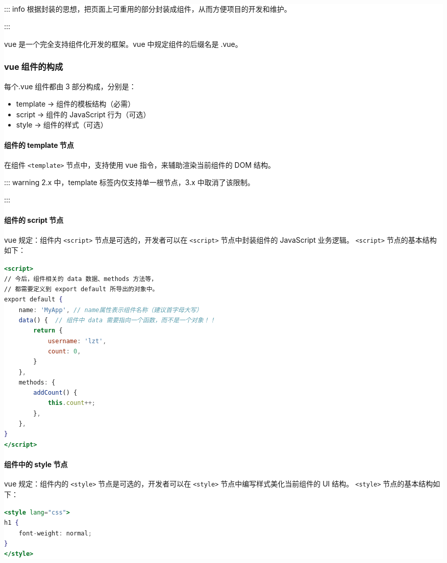 ::: info
根据封装的思想，把页面上可重用的部分封装成组件，从而方便项目的开发和维护。

:::

vue 是一个完全支持组件化开发的框架。vue 中规定组件的后缀名是 .vue。

### vue 组件的构成

每个.vue 组件都由 3 部分构成，分别是：

- template → 组件的模板结构（必需）
- script → 组件的 JavaScript 行为（可选）
- style → 组件的样式（可选）

#### 组件的 template 节点

在组件 `<template>` 节点中，支持使用 vue 指令，来辅助渲染当前组件的 DOM 结构。

::: warning
2.x 中，template 标签内仅支持单一根节点，3.x 中取消了该限制。

:::

#### 组件的 script 节点

vue 规定：组件内 `<script>` 节点是可选的，开发者可以在 `<script>` 节点中封装组件的 JavaScript 业务逻辑。 `<script>` 节点的基本结构如下：

```jsx
<script>
// 今后，组件相关的 data 数据、methods 方法等，
// 都需要定义到 export default 所导出的对象中。
export default {
    name: 'MyApp', // name属性表示组件名称（建议首字母大写）
    data() {  // 组件中 data 需要指向一个函数，而不是一个对象！！
        return {
            username: 'lzt',
            count: 0,
        }
    },
    methods: {
        addCount() {
            this.count++;
        },
    },
}
</script>
```

#### 组件中的 style 节点

vue 规定：组件内的 `<style>` 节点是可选的，开发者可以在 `<style>` 节点中编写样式美化当前组件的 UI 结构。 `<style>` 节点的基本结构如下：

```jsx
<style lang="css">
h1 {
    font-weight: normal;
}
</style>
```
